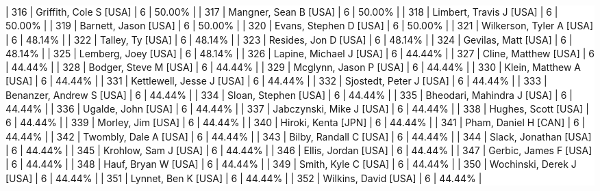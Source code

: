 |  316  | Griffith, Cole S [USA] |  6 |  50.00% |
|  317  | Mangner, Sean B [USA] |  6 |  50.00% |
|  318  | Limbert, Travis J [USA] |  6 |  50.00% |
|  319  | Barnett, Jason [USA] |  6 |  50.00% |
|  320  | Evans, Stephen D [USA] |  6 |  50.00% |
|  321  | Wilkerson, Tyler A [USA] |  6 |  48.14% |
|  322  | Talley, Ty [USA] |  6 |  48.14% |
|  323  | Resides, Jon D [USA] |  6 |  48.14% |
|  324  | Gevilas, Matt [USA] |  6 |  48.14% |
|  325  | Lemberg, Joey [USA] |  6 |  48.14% |
|  326  | Lapine, Michael J [USA] |  6 |  44.44% |
|  327  | Cline, Matthew [USA] |  6 |  44.44% |
|  328  | Bodger, Steve M [USA] |  6 |  44.44% |
|  329  | Mcglynn, Jason P [USA] |  6 |  44.44% |
|  330  | Klein, Matthew A [USA] |  6 |  44.44% |
|  331  | Kettlewell, Jesse J [USA] |  6 |  44.44% |
|  332  | Sjostedt, Peter J [USA] |  6 |  44.44% |
|  333  | Benanzer, Andrew S [USA] |  6 |  44.44% |
|  334  | Sloan, Stephen [USA] |  6 |  44.44% |
|  335  | Bheodari, Mahindra J [USA] |  6 |  44.44% |
|  336  | Ugalde, John [USA] |  6 |  44.44% |
|  337  | Jabczynski, Mike J [USA] |  6 |  44.44% |
|  338  | Hughes, Scott [USA] |  6 |  44.44% |
|  339  | Morley, Jim [USA] |  6 |  44.44% |
|  340  | Hiroki, Kenta [JPN] |  6 |  44.44% |
|  341  | Pham, Daniel H [CAN] |  6 |  44.44% |
|  342  | Twombly, Dale A [USA] |  6 |  44.44% |
|  343  | Bilby, Randall C [USA] |  6 |  44.44% |
|  344  | Slack, Jonathan [USA] |  6 |  44.44% |
|  345  | Krohlow, Sam J [USA] |  6 |  44.44% |
|  346  | Ellis, Jordan [USA] |  6 |  44.44% |
|  347  | Gerbic, James F [USA] |  6 |  44.44% |
|  348  | Hauf, Bryan W [USA] |  6 |  44.44% |
|  349  | Smith, Kyle C [USA] |  6 |  44.44% |
|  350  | Wochinski, Derek J [USA] |  6 |  44.44% |
|  351  | Lynnet, Ben K [USA] |  6 |  44.44% |
|  352  | Wilkins, David [USA] |  6 |  44.44% |